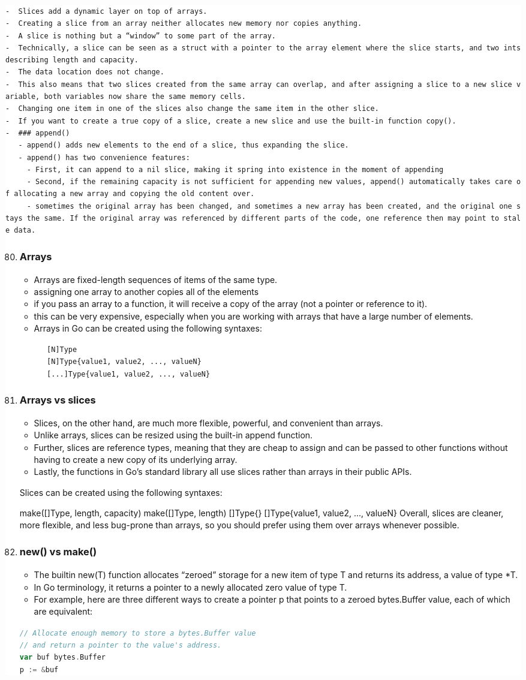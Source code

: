     -  Slices add a dynamic layer on top of arrays. 
    -  Creating a slice from an array neither allocates new memory nor copies anything. 
    -  A slice is nothing but a “window” to some part of the array. 
    -  Technically, a slice can be seen as a struct with a pointer to the array element where the slice starts, and two ints describing length and capacity.
    -  The data location does not change.
    -  This also means that two slices created from the same array can overlap, and after assigning a slice to a new slice variable, both variables now share the same memory cells.
    -  Changing one item in one of the slices also change the same item in the other slice. 
    -  If you want to create a true copy of a slice, create a new slice and use the built-in function copy().
    -  ### append()
       - append() adds new elements to the end of a slice, thus expanding the slice. 
       - append() has two convenience features:
         - First, it can append to a nil slice, making it spring into existence in the moment of appending
         - Second, if the remaining capacity is not sufficient for appending new values, append() automatically takes care of allocating a new array and copying the old content over.
         - sometimes the original array has been changed, and sometimes a new array has been created, and the original one stays the same. If the original array was referenced by different parts of the code, one reference then may point to stale data.
80. ### Arrays
    - Arrays are fixed-length sequences of items of the same type. 
    - assigning one array to another copies all of the elements
    - if you pass an array to a function, it will receive a copy of the array (not a pointer or reference to it).
    - this can be very expensive, especially when you are working with arrays that have a large number of elements.
    - Arrays in Go can be created using the following syntaxes:
      ```
         [N]Type
         [N]Type{value1, value2, ..., valueN}
         [...]Type{value1, value2, ..., valueN}
      ```
81. ### Arrays vs slices
    - Slices, on the other hand, are much more flexible, powerful, and convenient than arrays. 
    - Unlike arrays, slices can be resized using the built-in append function. 
    - Further, slices are reference types, meaning that they are cheap to assign and can be passed to other functions without having to create a new copy of its underlying array. 
    - Lastly, the functions in Go’s standard library all use slices rather than arrays in their public APIs.

    Slices can be created using the following syntaxes:

    make([]Type, length, capacity)
    make([]Type, length)
    []Type{}
    []Type{value1, value2, ..., valueN}
    Overall, slices are cleaner, more flexible, and less bug-prone than arrays, so you should prefer using them over arrays whenever possible.
82. ### new() vs make()
    - The builtin new(T) function allocates “zeroed” storage for a new item of type T and returns its address, a value of type *T. 
    - In Go terminology, it returns a pointer to a newly allocated zero value of type T.
    - For example, here are three different ways to create a pointer p that points to a zeroed bytes.Buffer value, each of which are equivalent:
    ```go
    // Allocate enough memory to store a bytes.Buffer value
    // and return a pointer to the value's address.
    var buf bytes.Buffer
    p := &buf
